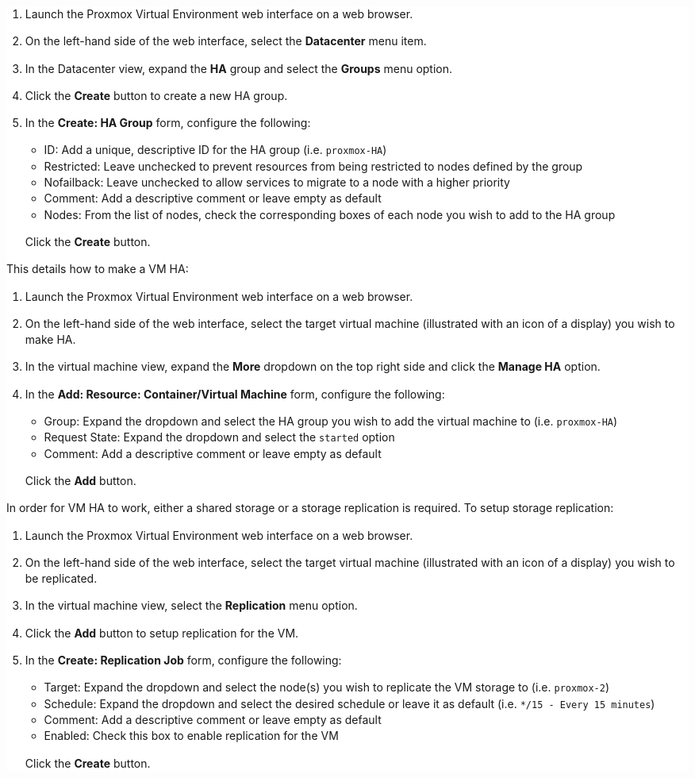 1. Launch the Proxmox Virtual Environment web interface on a web browser.

2. On the left-hand side of the web interface, select the **Datacenter** menu item.

3. In the Datacenter view, expand the **HA** group and select the **Groups** menu option.

4. Click the **Create** button to create a new HA group.

5. In the **Create: HA Group** form, configure the following:

   - ID: Add a unique, descriptive ID for the HA group (i.e. `proxmox-HA`)
   - Restricted: Leave unchecked to prevent resources from being restricted to nodes defined by the group
   - Nofailback: Leave unchecked to allow services to migrate to a node with a higher priority
   - Comment: Add a descriptive comment or leave empty as default
   - Nodes: From the list of nodes, check the corresponding boxes of each node you wish to add to the HA group

    Click the **Create** button.

This details how to make a VM HA:

1. Launch the Proxmox Virtual Environment web interface on a web browser.

2. On the left-hand side of the web interface, select the target virtual machine (illustrated with an icon of a display) you wish to make HA.

3. In the virtual machine view, expand the **More** dropdown on the top right side and click the **Manage HA** option.

4. In the **Add: Resource: Container/Virtual Machine** form, configure the following:

   - Group: Expand the dropdown and select the HA group you wish to add the virtual machine to (i.e. `proxmox-HA`)
   - Request State: Expand the dropdown and select the `started` option
   - Comment: Add a descriptive comment or leave empty as default

    Click the **Add** button.

In order for VM HA to work, either a shared storage or a storage replication is required. To setup storage replication:

1. Launch the Proxmox Virtual Environment web interface on a web browser.

2. On the left-hand side of the web interface, select the target virtual machine (illustrated with an icon of a display) you wish to be replicated.

3. In the virtual machine view, select the **Replication** menu option.

4. Click the **Add** button to setup replication for the VM.

5. In the **Create: Replication Job** form, configure the following:

   - Target: Expand the dropdown and select the node(s) you wish to replicate the VM storage to (i.e. `proxmox-2`)
   - Schedule: Expand the dropdown and select the desired schedule or leave it as default (i.e. `*/15 - Every 15 minutes`)
   - Comment: Add a descriptive comment or leave empty as default
   - Enabled: Check this box to enable replication for the VM

    Click the **Create** button.
